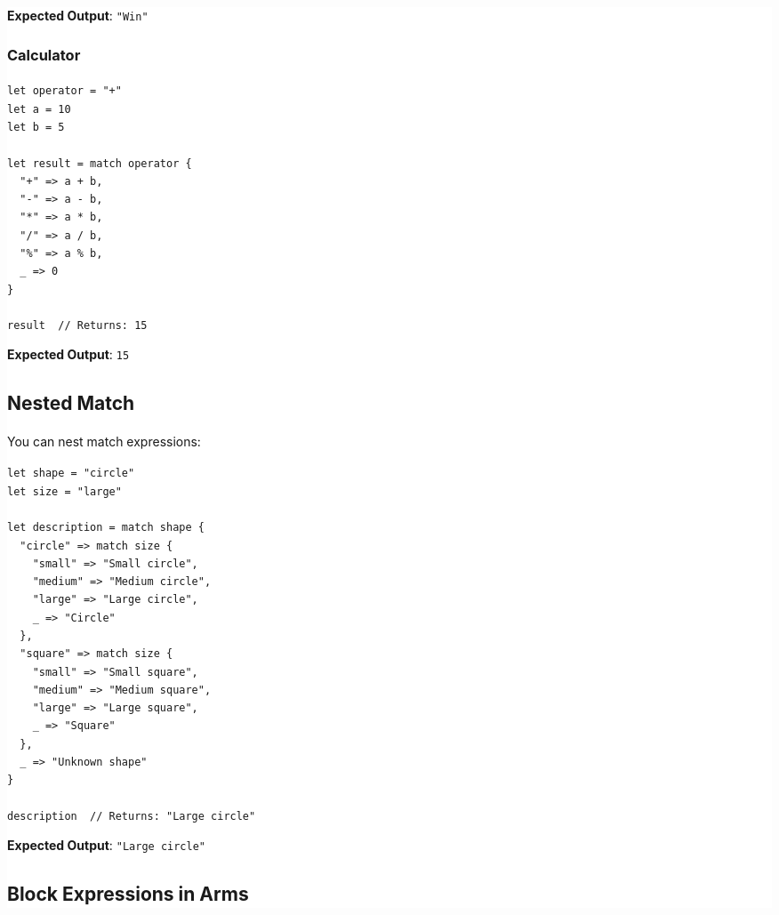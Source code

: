 **Expected Output**: `"Win"`

### Calculator

```ruchy
let operator = "+"
let a = 10
let b = 5

let result = match operator {
  "+" => a + b,
  "-" => a - b,
  "*" => a * b,
  "/" => a / b,
  "%" => a % b,
  _ => 0
}

result  // Returns: 15
```

**Expected Output**: `15`

## Nested Match

You can nest match expressions:

```ruchy
let shape = "circle"
let size = "large"

let description = match shape {
  "circle" => match size {
    "small" => "Small circle",
    "medium" => "Medium circle",
    "large" => "Large circle",
    _ => "Circle"
  },
  "square" => match size {
    "small" => "Small square",
    "medium" => "Medium square",
    "large" => "Large square",
    _ => "Square"
  },
  _ => "Unknown shape"
}

description  // Returns: "Large circle"
```

**Expected Output**: `"Large circle"`

## Block Expressions in Arms
